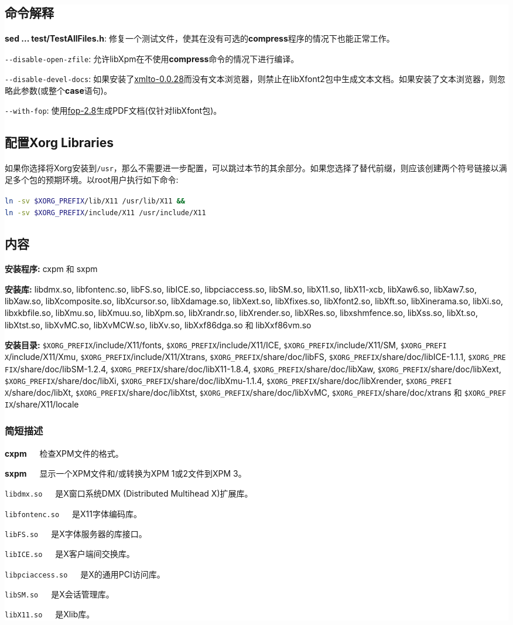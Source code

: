 命令解释
--------------------

**sed ... test/TestAllFiles.h**: 修复一个测试文件，使其在没有可选的**compress**程序的情况下也能正常工作。

`--disable-open-zfile`: 允许libXpm在不使用**compress**命令的情况下进行编译。

`--disable-devel-docs`: 如果安装了[xmlto-0.0.28](49.Extensible_markup_language_XML.md#496-xmlto-0028)而没有文本浏览器，则禁止在libXfont2包中生成文本文档。如果安装了文本浏览器，则忽略此参数(或整个**case**语句)。

`--with-fop`: 使用[fop-2.8](50.PostScript.md#503-fop-28)生成PDF文档(仅针对libXfont包)。

配置Xorg Libraries
-------------------------------

如果你选择将Xorg安装到`/usr`，那么不需要进一步配置，可以跳过本节的其余部分。如果您选择了替代前缀，则应该创建两个符号链接以满足多个包的预期环境。以root用户执行如下命令:

```bash
ln -sv $XORG_PREFIX/lib/X11 /usr/lib/X11 &&
ln -sv $XORG_PREFIX/include/X11 /usr/include/X11
```

内容
--------

**安装程序:** cxpm 和 sxpm

**安装库:** libdmx.so, libfontenc.so, libFS.so, libICE.so, libpciaccess.so, libSM.so, libX11.so, libX11-xcb, libXaw6.so, libXaw7.so, libXaw.so, libXcomposite.so, libXcursor.so, libXdamage.so, libXext.so, libXfixes.so, libXfont2.so, libXft.so, libXinerama.so, libXi.so, libxkbfile.so, libXmu.so, libXmuu.so, libXpm.so, libXrandr.so, libXrender.so, libXRes.so, libxshmfence.so, libXss.so, libXt.so, libXtst.so, libXvMC.so, libXvMCW.so, libXv.so, libXxf86dga.so 和 libXxf86vm.so

**安装目录:** `$XORG_PREFIX`/include/X11/fonts, `$XORG_PREFIX`/include/X11/ICE, `$XORG_PREFIX`/include/X11/SM, `$XORG_PREFIX`/include/X11/Xmu, `$XORG_PREFIX`/include/X11/Xtrans, `$XORG_PREFIX`/share/doc/libFS, `$XORG_PREFIX`/share/doc/libICE-1.1.1, `$XORG_PREFIX`/share/doc/libSM-1.2.4, `$XORG_PREFIX`/share/doc/libX11-1.8.4, `$XORG_PREFIX`/share/doc/libXaw, `$XORG_PREFIX`/share/doc/libXext, `$XORG_PREFIX`/share/doc/libXi, `$XORG_PREFIX`/share/doc/libXmu-1.1.4, `$XORG_PREFIX`/share/doc/libXrender, `$XORG_PREFIX`/share/doc/libXt, `$XORG_PREFIX`/share/doc/libXtst, `$XORG_PREFIX`/share/doc/libXvMC, `$XORG_PREFIX`/share/doc/xtrans 和 `$XORG_PREFIX`/share/X11/locale

### 简短描述

**cxpm**                &emsp; 检查XPM文件的格式。

**sxpm**                &emsp; 显示一个XPM文件和/或转换为XPM 1或2文件到XPM 3。

`libdmx.so`             &emsp; 是X窗口系统DMX (Distributed Multihead X)扩展库。

`libfontenc.so`         &emsp; 是X11字体编码库。

`libFS.so`              &emsp; 是X字体服务器的库接口。

`libICE.so`             &emsp; 是X客户端间交换库。

`libpciaccess.so`       &emsp; 是X的通用PCI访问库。

`libSM.so`              &emsp; 是X会话管理库。

`libX11.so`             &emsp; 是Xlib库。
